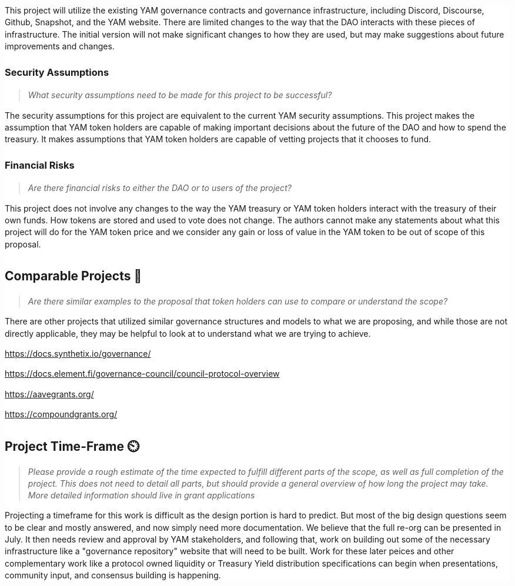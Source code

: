 This project will utilize the existing YAM governance contracts and governance infrastructure, including Discord, Discourse, Github, Snapshot, and the YAM website. There are limited changes to the way that the DAO interacts with these pieces of infrastructure. The initial version will not make significant changes to how they are used, but may make suggestions about future improvements and changes.

### Security Assumptions

> *What security assumptions need to be made for this project to be successful?*

The security assumptions for this project are equivalent to the current YAM security assumptions. This project makes the assumption that YAM token holders are capable of making important decisions about the future of the DAO and how to spend the treasury. It makes assumptions that YAM token holders are capable of vetting projects that it chooses to fund.

### Financial Risks

> *Are there financial risks to either the DAO or to users of the project?*

This project does not involve any changes to the way the YAM treasury or YAM token holders interact with the treasury of their own funds. How tokens are stored and used to vote does not change. The authors cannot make any statements about what this project will do for the YAM token price and we consider any gain or loss of value in the YAM token to be out of scope of this proposal.

## Comparable Projects 👀

> *Are there similar examples to the proposal that token holders can use to compare or understand the scope?*

There are other projects that utilized similar governance structures and models to what we are proposing, and while those are not directly applicable, they may be helpful to look at to understand what we are trying to achieve.

<https://docs.synthetix.io/governance/>

<https://docs.element.fi/governance-council/council-protocol-overview>

<https://aavegrants.org/>

<https://compoundgrants.org/>

## Project Time-Frame ⏲️

> *Please provide a rough estimate of the time expected to fulfill different parts of the scope, as well as full completion of the project. This does not need to detail all parts, but should provide a general overview of how long the project may take. More detailed information should live in grant applications*

Projecting a timeframe for this work is difficult as the design portion is hard to predict. But most of the big design questions seem to be clear and mostly answered, and now simply need more documentation. We believe that the full re-org can be presented in July. It then needs review and approval by YAM stakeholders, and following that, work on building out some of the necessary infrastructure like a "governance repository" website that will need to be built. Work for these later peices and other complementary work like a protocol owned liquidity or Treasury Yield distribution specifications can begin when presentations, community input, and consensus building is happening.
